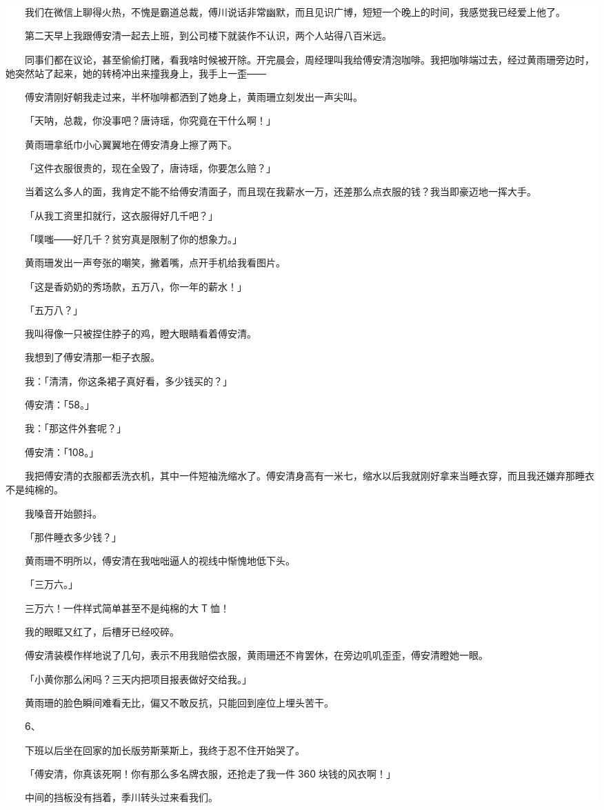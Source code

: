 &emsp;&emsp;我们在微信上聊得火热，不愧是霸道总裁，傅川说话非常幽默，而且见识广博，短短一个晚上的时间，我感觉我已经爱上他了。  
  
&emsp;&emsp;第二天早上我跟傅安清一起去上班，到公司楼下就装作不认识，两个人站得八百米远。  
  
&emsp;&emsp;同事们都在议论，甚至偷偷打赌，看我啥时候被开除。开完晨会，周经理叫我给傅安清泡咖啡。我把咖啡端过去，经过黄雨珊旁边时，她突然站了起来，她的转椅冲出来撞我身上，我手上一歪——  
  
&emsp;&emsp;傅安清刚好朝我走过来，半杯咖啡都洒到了她身上，黄雨珊立刻发出一声尖叫。  
  
&emsp;&emsp;「天呐，总裁，你没事吧？唐诗瑶，你究竟在干什么啊！」  
  
&emsp;&emsp;黄雨珊拿纸巾小心翼翼地在傅安清身上擦了两下。  
  
&emsp;&emsp;「这件衣服很贵的，现在全毁了，唐诗瑶，你要怎么赔？」  
  
&emsp;&emsp;当着这么多人的面，我肯定不能不给傅安清面子，而且现在我薪水一万，还差那么点衣服的钱？我当即豪迈地一挥大手。  
  
&emsp;&emsp;「从我工资里扣就行，这衣服得好几千吧？」  
  
&emsp;&emsp;「噗嗤——好几千？贫穷真是限制了你的想象力。」  
  
&emsp;&emsp;黄雨珊发出一声夸张的嘲笑，撇着嘴，点开手机给我看图片。  
  
&emsp;&emsp;「这是香奶奶的秀场款，五万八，你一年的薪水！」  
  
&emsp;&emsp;「五万八？」  
  
&emsp;&emsp;我叫得像一只被捏住脖子的鸡，瞪大眼睛看着傅安清。  
  
&emsp;&emsp;我想到了傅安清那一柜子衣服。  
  
&emsp;&emsp;我：「清清，你这条裙子真好看，多少钱买的？」  
  
&emsp;&emsp;傅安清：「58。」  
  
&emsp;&emsp;我：「那这件外套呢？」  
  
&emsp;&emsp;傅安清：「108。」  
  
&emsp;&emsp;我把傅安清的衣服都丢洗衣机，其中一件短袖洗缩水了。傅安清身高有一米七，缩水以后我就刚好拿来当睡衣穿，而且我还嫌弃那睡衣不是纯棉的。  
  
&emsp;&emsp;我嗓音开始颤抖。  
  
&emsp;&emsp;「那件睡衣多少钱？」  
  
&emsp;&emsp;黄雨珊不明所以，傅安清在我咄咄逼人的视线中惭愧地低下头。  
  
&emsp;&emsp;「三万六。」  
  
&emsp;&emsp;三万六！一件样式简单甚至不是纯棉的大 T 恤！  
  
&emsp;&emsp;我的眼眶又红了，后槽牙已经咬碎。  
  
&emsp;&emsp;傅安清装模作样地说了几句，表示不用我赔偿衣服，黄雨珊还不肯罢休，在旁边叽叽歪歪，傅安清瞪她一眼。  
  
&emsp;&emsp;「小黄你那么闲吗？三天内把项目报表做好交给我。」  
  
&emsp;&emsp;黄雨珊的脸色瞬间难看无比，偏又不敢反抗，只能回到座位上埋头苦干。  
  
&emsp;&emsp;6、  
  
&emsp;&emsp;下班以后坐在回家的加长版劳斯莱斯上，我终于忍不住开始哭了。  
  
&emsp;&emsp;「傅安清，你真该死啊！你有那么多名牌衣服，还抢走了我一件 360 块钱的风衣啊！」  
  
&emsp;&emsp;中间的挡板没有挡着，季川转头过来看我们。  
  